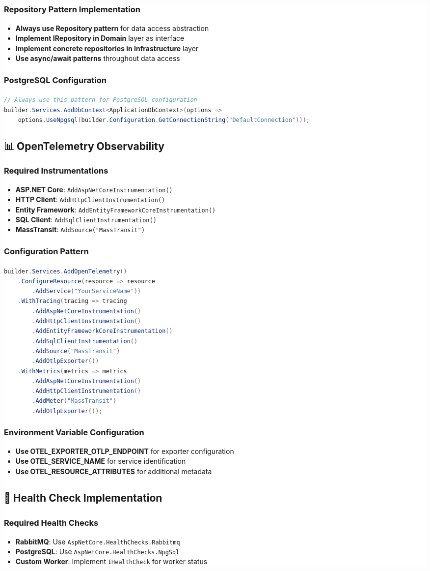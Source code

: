 
### Repository Pattern Implementation
- **Always use Repository<T> pattern** for data access abstraction
- **Implement IRepository<T> in Domain** layer as interface
- **Implement concrete repositories in Infrastructure** layer
- **Use async/await patterns** throughout data access

### PostgreSQL Configuration
```csharp
// Always use this pattern for PostgreSQL configuration
builder.Services.AddDbContext<ApplicationDbContext>(options =>
    options.UseNpgsql(builder.Configuration.GetConnectionString("DefaultConnection")));
```

## 📊 OpenTelemetry Observability

### Required Instrumentations
- **ASP.NET Core**: `AddAspNetCoreInstrumentation()`
- **HTTP Client**: `AddHttpClientInstrumentation()`
- **Entity Framework**: `AddEntityFrameworkCoreInstrumentation()`
- **SQL Client**: `AddSqlClientInstrumentation()`
- **MassTransit**: `AddSource("MassTransit")`

### Configuration Pattern
```csharp
builder.Services.AddOpenTelemetry()
    .ConfigureResource(resource => resource
        .AddService("YourServiceName"))
    .WithTracing(tracing => tracing
        .AddAspNetCoreInstrumentation()
        .AddHttpClientInstrumentation()
        .AddEntityFrameworkCoreInstrumentation()
        .AddSqlClientInstrumentation()
        .AddSource("MassTransit")
        .AddOtlpExporter())
    .WithMetrics(metrics => metrics
        .AddAspNetCoreInstrumentation()
        .AddHttpClientInstrumentation()
        .AddMeter("MassTransit")
        .AddOtlpExporter());
```

### Environment Variable Configuration
- **Use OTEL_EXPORTER_OTLP_ENDPOINT** for exporter configuration
- **Use OTEL_SERVICE_NAME** for service identification
- **Use OTEL_RESOURCE_ATTRIBUTES** for additional metadata

## 🏥 Health Check Implementation

### Required Health Checks
- **RabbitMQ**: Use `AspNetCore.HealthChecks.Rabbitmq`
- **PostgreSQL**: Use `AspNetCore.HealthChecks.NpgSql`
- **Custom Worker**: Implement `IHealthCheck` for worker status
